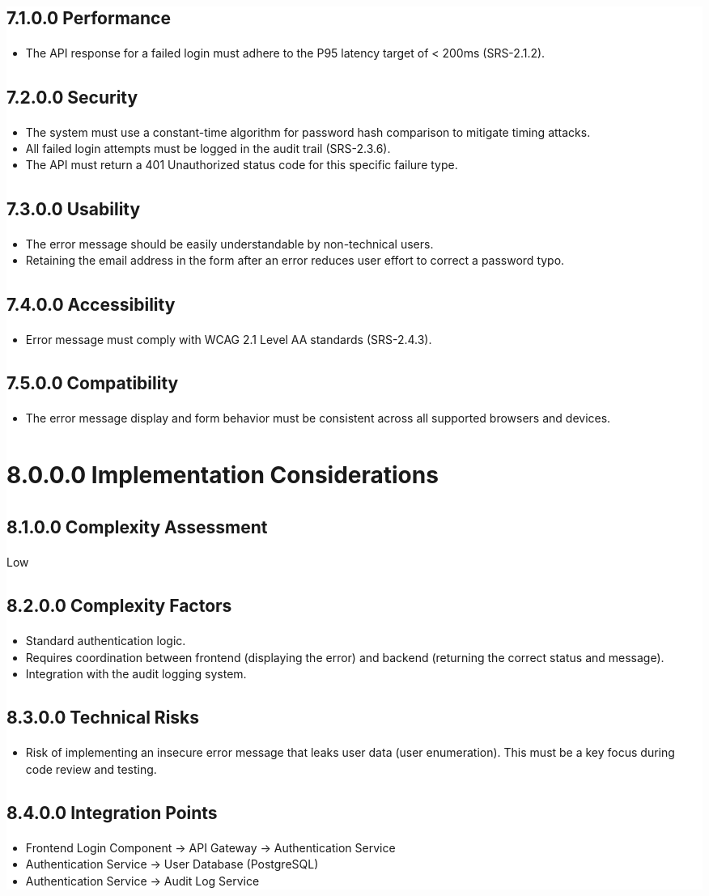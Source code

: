 ## 7.1.0.0 Performance

- The API response for a failed login must adhere to the P95 latency target of < 200ms (SRS-2.1.2).

## 7.2.0.0 Security

- The system must use a constant-time algorithm for password hash comparison to mitigate timing attacks.
- All failed login attempts must be logged in the audit trail (SRS-2.3.6).
- The API must return a 401 Unauthorized status code for this specific failure type.

## 7.3.0.0 Usability

- The error message should be easily understandable by non-technical users.
- Retaining the email address in the form after an error reduces user effort to correct a password typo.

## 7.4.0.0 Accessibility

- Error message must comply with WCAG 2.1 Level AA standards (SRS-2.4.3).

## 7.5.0.0 Compatibility

- The error message display and form behavior must be consistent across all supported browsers and devices.

# 8.0.0.0 Implementation Considerations

## 8.1.0.0 Complexity Assessment

Low

## 8.2.0.0 Complexity Factors

- Standard authentication logic.
- Requires coordination between frontend (displaying the error) and backend (returning the correct status and message).
- Integration with the audit logging system.

## 8.3.0.0 Technical Risks

- Risk of implementing an insecure error message that leaks user data (user enumeration). This must be a key focus during code review and testing.

## 8.4.0.0 Integration Points

- Frontend Login Component -> API Gateway -> Authentication Service
- Authentication Service -> User Database (PostgreSQL)
- Authentication Service -> Audit Log Service
